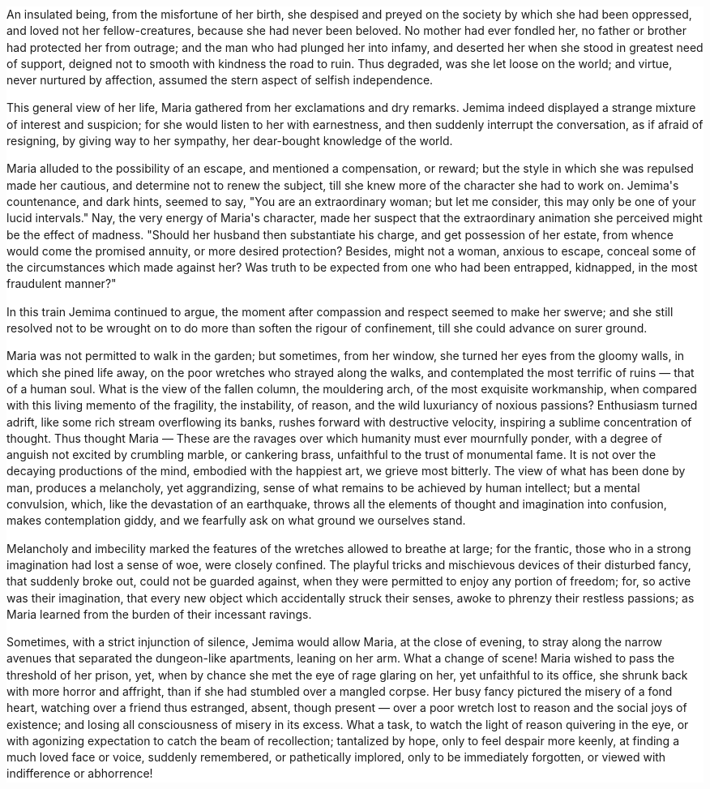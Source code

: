An insulated being, from the misfortune of her birth, she  despised and preyed on the society by which she had been  oppressed, and loved not her fellow-creatures, because she  had never been beloved. No mother had ever fondled her, no  father or brother had protected her from outrage; and the  man who had plunged her into infamy,   and deserted her  when she stood in greatest need of support, deigned not to  smooth with kindness the road to ruin. Thus degraded, was  she let loose on the world; and virtue, never nurtured by  affection, assumed the stern aspect of selfish independence.  

This general view of her life, Maria gathered from her exclamations  and dry remarks. Jemima indeed displayed a  strange mixture of interest and suspicion; for she would listen  to her with earnestness, and then suddenly interrupt the conversation,  as if afraid of resigning, by giving way to her sympathy,  her dear-bought knowledge of the world.  

Maria alluded to the possibility of an escape, and mentioned  a compensation, or reward; but the style in which she was  repulsed made her cautious, and   determine not to renew the  subject, till she knew more of the character she had to work  on. Jemima's countenance, and dark hints, seemed to say,  "You are an extraordinary woman; but let me consider, this    may only be one of your lucid intervals." Nay, the very energy  of Maria's character, made her suspect that the extraordinary  animation she perceived might be the effect of madness.  "Should her husband then substantiate his charge, and get  possession of her estate, from whence would come the promised  annuity, or more desired protection? Besides, might not  a woman, anxious to escape, conceal some of the circumstances  which made against her? Was truth to be expected  from one who had been entrapped, kidnapped, in the most  fraudulent manner?" 

  In this train Jemima continued to argue, the moment after  compassion and respect seemed to make her swerve; and she  still resolved not to be wrought on to do more than soften the  rigour of confinement, till she could advance on surer ground.  

Maria was not permitted to walk in the garden; but sometimes,  from her window, she turned her eyes from the gloomy  walls, in which she pined life away, on the poor wretches who  strayed along the walks, and contemplated the most terrific of  ruins — that of a human soul. What is the view of the fallen  column, the mouldering arch, of the most exquisite workmanship,  when compared with this living memento of the  fragility, the instability, of reason, and the wild luxuriancy of  noxious passions? Enthusiasm turned adrift,   like some rich  stream overflowing its banks, rushes forward with destructive  velocity, inspiring a sublime concentration of thought. Thus  thought Maria — These are the ravages over which humanity  must ever mournfully ponder, with a degree of anguish not  excited by crumbling marble, or cankering brass, unfaithful to  the trust of monumental fame. It is not over the decaying  productions of the mind, embodied with the happiest art, we  grieve most bitterly. The view of what has been done by man,  produces a melancholy, yet aggrandizing, sense of what remains  to be achieved by human intellect; but a mental convulsion,  which, like the devastation of an earthquake, throws all  the elements of thought and imagination into confusion,  makes contemplation   giddy, and we fearfully ask on what  ground we ourselves stand.  

Melancholy and imbecility marked the features of the    wretches allowed to breathe at large; for the frantic, those  who in a strong imagination had lost a sense of woe, were  closely confined. The playful tricks and mischievous devices  of their disturbed fancy, that suddenly broke out, could not be  guarded against, when they were permitted to enjoy any portion  of freedom; for, so active was their imagination, that  every new object which accidentally struck their senses,  awoke to phrenzy their restless passions; as Maria learned  from the burden of their incessant ravings.  

Sometimes, with a strict injunction of silence, Jemima  would allow Maria,   at the close of evening, to stray along the  narrow avenues that separated the dungeon-like apartments,  leaning on her arm. What a change of scene! Maria wished to  pass the threshold of her prison, yet, when by chance she met  the eye of rage glaring on her, yet unfaithful to its office, she  shrunk back with more horror and affright, than if she had  stumbled over a mangled corpse. Her busy fancy pictured the  misery of a fond heart, watching over a friend thus estranged,  absent, though present — over a poor wretch lost to reason and  the social joys of existence; and losing all consciousness of  misery in its excess. What a task, to watch the light of reason  quivering in the eye, or with agonizing expectation to catch  the beam of recollection; tantalized by hope, only to feel  despair more keenly, at finding a   much loved face or voice,  suddenly remembered, or pathetically implored, only to be  immediately forgotten, or viewed with indifference or abhorrence!  
